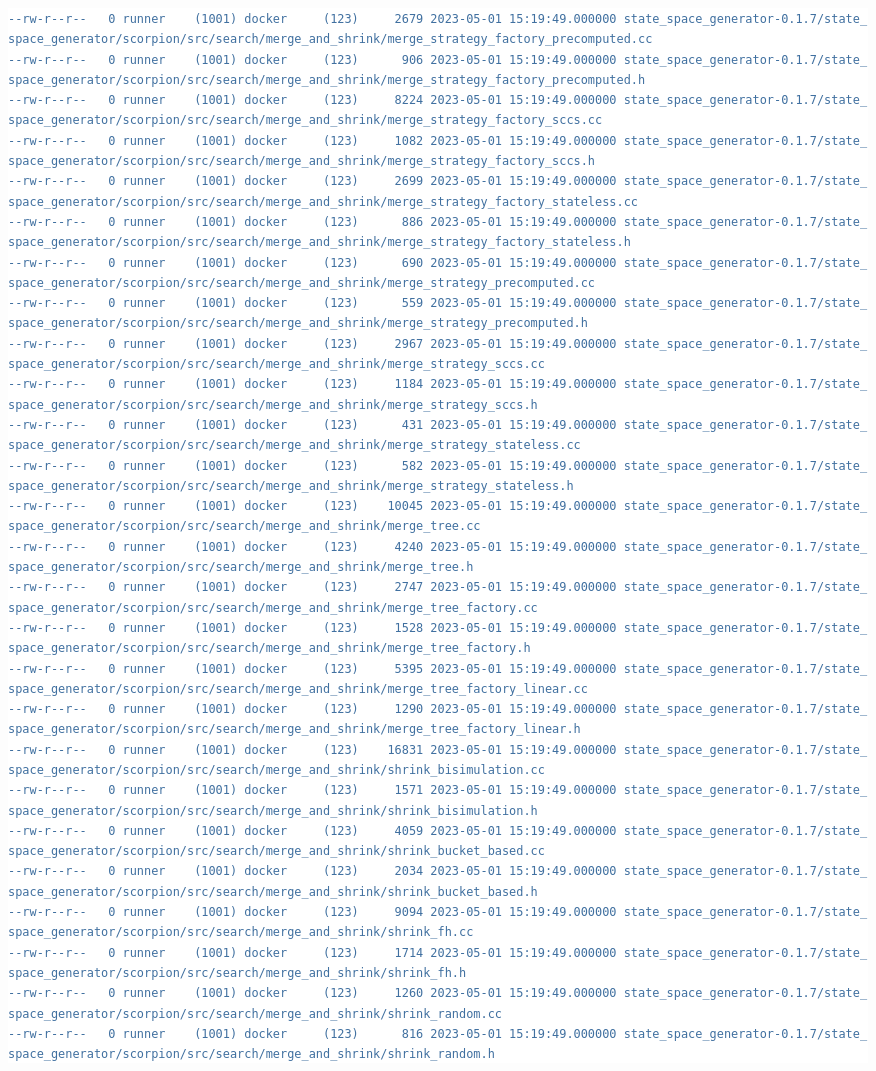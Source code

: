```diff
--rw-r--r--   0 runner    (1001) docker     (123)     2679 2023-05-01 15:19:49.000000 state_space_generator-0.1.7/state_space_generator/scorpion/src/search/merge_and_shrink/merge_strategy_factory_precomputed.cc
--rw-r--r--   0 runner    (1001) docker     (123)      906 2023-05-01 15:19:49.000000 state_space_generator-0.1.7/state_space_generator/scorpion/src/search/merge_and_shrink/merge_strategy_factory_precomputed.h
--rw-r--r--   0 runner    (1001) docker     (123)     8224 2023-05-01 15:19:49.000000 state_space_generator-0.1.7/state_space_generator/scorpion/src/search/merge_and_shrink/merge_strategy_factory_sccs.cc
--rw-r--r--   0 runner    (1001) docker     (123)     1082 2023-05-01 15:19:49.000000 state_space_generator-0.1.7/state_space_generator/scorpion/src/search/merge_and_shrink/merge_strategy_factory_sccs.h
--rw-r--r--   0 runner    (1001) docker     (123)     2699 2023-05-01 15:19:49.000000 state_space_generator-0.1.7/state_space_generator/scorpion/src/search/merge_and_shrink/merge_strategy_factory_stateless.cc
--rw-r--r--   0 runner    (1001) docker     (123)      886 2023-05-01 15:19:49.000000 state_space_generator-0.1.7/state_space_generator/scorpion/src/search/merge_and_shrink/merge_strategy_factory_stateless.h
--rw-r--r--   0 runner    (1001) docker     (123)      690 2023-05-01 15:19:49.000000 state_space_generator-0.1.7/state_space_generator/scorpion/src/search/merge_and_shrink/merge_strategy_precomputed.cc
--rw-r--r--   0 runner    (1001) docker     (123)      559 2023-05-01 15:19:49.000000 state_space_generator-0.1.7/state_space_generator/scorpion/src/search/merge_and_shrink/merge_strategy_precomputed.h
--rw-r--r--   0 runner    (1001) docker     (123)     2967 2023-05-01 15:19:49.000000 state_space_generator-0.1.7/state_space_generator/scorpion/src/search/merge_and_shrink/merge_strategy_sccs.cc
--rw-r--r--   0 runner    (1001) docker     (123)     1184 2023-05-01 15:19:49.000000 state_space_generator-0.1.7/state_space_generator/scorpion/src/search/merge_and_shrink/merge_strategy_sccs.h
--rw-r--r--   0 runner    (1001) docker     (123)      431 2023-05-01 15:19:49.000000 state_space_generator-0.1.7/state_space_generator/scorpion/src/search/merge_and_shrink/merge_strategy_stateless.cc
--rw-r--r--   0 runner    (1001) docker     (123)      582 2023-05-01 15:19:49.000000 state_space_generator-0.1.7/state_space_generator/scorpion/src/search/merge_and_shrink/merge_strategy_stateless.h
--rw-r--r--   0 runner    (1001) docker     (123)    10045 2023-05-01 15:19:49.000000 state_space_generator-0.1.7/state_space_generator/scorpion/src/search/merge_and_shrink/merge_tree.cc
--rw-r--r--   0 runner    (1001) docker     (123)     4240 2023-05-01 15:19:49.000000 state_space_generator-0.1.7/state_space_generator/scorpion/src/search/merge_and_shrink/merge_tree.h
--rw-r--r--   0 runner    (1001) docker     (123)     2747 2023-05-01 15:19:49.000000 state_space_generator-0.1.7/state_space_generator/scorpion/src/search/merge_and_shrink/merge_tree_factory.cc
--rw-r--r--   0 runner    (1001) docker     (123)     1528 2023-05-01 15:19:49.000000 state_space_generator-0.1.7/state_space_generator/scorpion/src/search/merge_and_shrink/merge_tree_factory.h
--rw-r--r--   0 runner    (1001) docker     (123)     5395 2023-05-01 15:19:49.000000 state_space_generator-0.1.7/state_space_generator/scorpion/src/search/merge_and_shrink/merge_tree_factory_linear.cc
--rw-r--r--   0 runner    (1001) docker     (123)     1290 2023-05-01 15:19:49.000000 state_space_generator-0.1.7/state_space_generator/scorpion/src/search/merge_and_shrink/merge_tree_factory_linear.h
--rw-r--r--   0 runner    (1001) docker     (123)    16831 2023-05-01 15:19:49.000000 state_space_generator-0.1.7/state_space_generator/scorpion/src/search/merge_and_shrink/shrink_bisimulation.cc
--rw-r--r--   0 runner    (1001) docker     (123)     1571 2023-05-01 15:19:49.000000 state_space_generator-0.1.7/state_space_generator/scorpion/src/search/merge_and_shrink/shrink_bisimulation.h
--rw-r--r--   0 runner    (1001) docker     (123)     4059 2023-05-01 15:19:49.000000 state_space_generator-0.1.7/state_space_generator/scorpion/src/search/merge_and_shrink/shrink_bucket_based.cc
--rw-r--r--   0 runner    (1001) docker     (123)     2034 2023-05-01 15:19:49.000000 state_space_generator-0.1.7/state_space_generator/scorpion/src/search/merge_and_shrink/shrink_bucket_based.h
--rw-r--r--   0 runner    (1001) docker     (123)     9094 2023-05-01 15:19:49.000000 state_space_generator-0.1.7/state_space_generator/scorpion/src/search/merge_and_shrink/shrink_fh.cc
--rw-r--r--   0 runner    (1001) docker     (123)     1714 2023-05-01 15:19:49.000000 state_space_generator-0.1.7/state_space_generator/scorpion/src/search/merge_and_shrink/shrink_fh.h
--rw-r--r--   0 runner    (1001) docker     (123)     1260 2023-05-01 15:19:49.000000 state_space_generator-0.1.7/state_space_generator/scorpion/src/search/merge_and_shrink/shrink_random.cc
--rw-r--r--   0 runner    (1001) docker     (123)      816 2023-05-01 15:19:49.000000 state_space_generator-0.1.7/state_space_generator/scorpion/src/search/merge_and_shrink/shrink_random.h
```